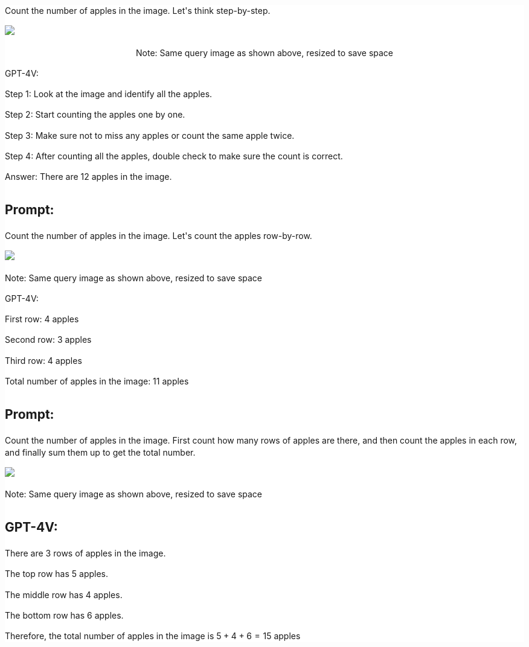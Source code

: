 Count the number of apples in the image. Let's think step-by-step.

![](https://cdn.mathpix.com/cropped/2024_06_04_9d9d323087fca7e90befg-014.jpg?height=90&width=163&top_left_y=768&top_left_x=450)

$$
\text { Note: Same query image as shown above, resized to save space }
$$

GPT-4V:

Step 1: Look at the image and identify all the apples.

Step 2: Start counting the apples one by one.

Step 3: Make sure not to miss any apples or count the same apple twice.

Step 4: After counting all the apples, double check to make sure the count is correct.

Answer: There are 12 apples in the image.

## Prompt:

Count the number of apples in the image. Let's count the apples row-by-row.

![](https://cdn.mathpix.com/cropped/2024_06_04_9d9d323087fca7e90befg-014.jpg?height=93&width=162&top_left_y=1179&top_left_x=453)

Note: Same query image as shown above, resized to save space

GPT-4V:

First row: 4 apples

Second row: 3 apples

Third row: 4 apples

Total number of apples in the image: 11 apples

## Prompt:

Count the number of apples in the image. First count how many rows of apples are there, and then count the apples in each row, and finally sum them up to get the total number.

![](https://cdn.mathpix.com/cropped/2024_06_04_9d9d323087fca7e90befg-014.jpg?height=84&width=162&top_left_y=1601&top_left_x=453)

Note: Same query image as shown above, resized to save space

## GPT-4V:

There are 3 rows of apples in the image.

The top row has 5 apples.

The middle row has 4 apples.

The bottom row has 6 apples.

Therefore, the total number of apples in the image is $5+4+6=15$ apples

